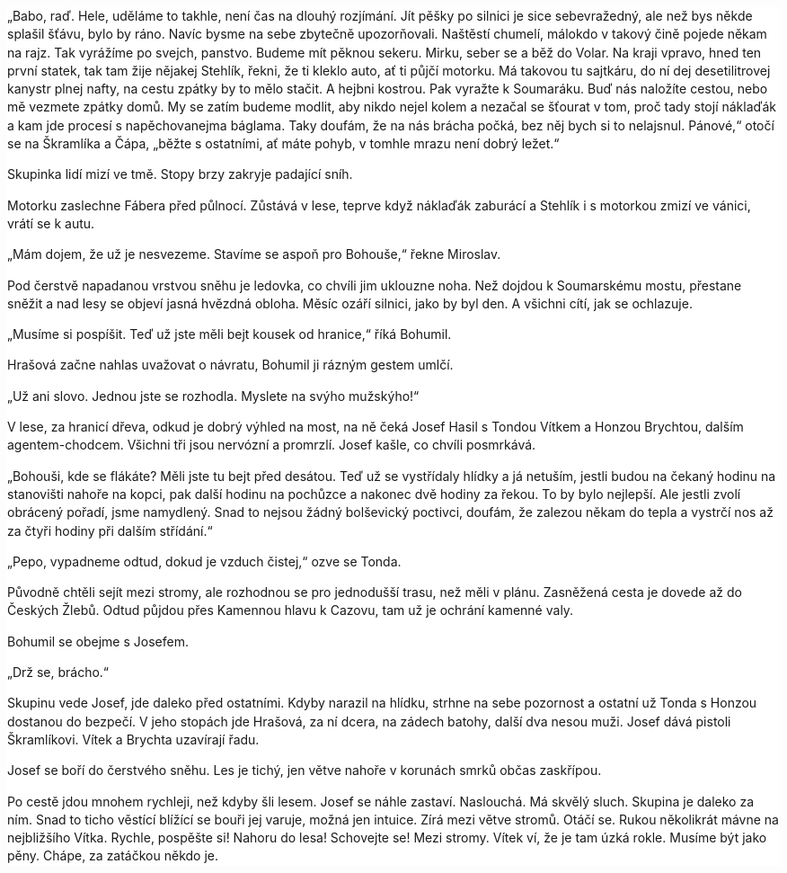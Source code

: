 „Babo, raď. Hele, uděláme to takhle, není čas na dlouhý rozjímání. Jít pěšky po silnici je sice sebevražedný, ale než bys někde splašil šťávu, bylo by ráno. Navíc bysme na sebe zbytečně upozorňovali. Naštěstí chumelí, málokdo v takový čině pojede někam na rajz. Tak vyrážíme po svejch, panstvo. Budeme mít pěknou sekeru. Mirku, seber se a běž do Volar. Na kraji vpravo, hned ten první statek, tak tam žije nějakej Stehlík, řekni, že ti kleklo auto, ať ti půjčí motorku. Má takovou tu sajtkáru, do ní dej desetilitrovej kanystr plnej nafty, na cestu zpátky by to mělo stačit. A hejbni kostrou. Pak vyražte k Soumaráku. Buď nás naložíte cestou, nebo mě vezmete zpátky domů. My se zatím budeme modlit, aby nikdo nejel kolem a nezačal se šťourat v tom, proč tady stojí náklaďák a kam jde procesí s napěchovanejma báglama. Taky doufám, že na nás brácha počká, bez něj bych si to nelajsnul. Pánové,“ otočí se na Škramlíka a Čápa, „běžte s ostatními, ať máte pohyb, v tomhle mrazu není dobrý ležet.“

Skupinka lidí mizí ve tmě. Stopy brzy zakryje padající sníh.

Motorku zaslechne Fábera před půlnocí. Zůstává v lese, teprve když náklaďák zaburácí a Stehlík i s motorkou zmizí ve vánici, vrátí se k autu.

„Mám dojem, že už je nesvezeme. Stavíme se aspoň pro Bohouše,“ řekne Miroslav.

Pod čerstvě napadanou vrstvou sněhu je ledovka, co chvíli jim uklouzne noha. Než dojdou k Soumarskému mostu, přestane sněžit a nad lesy se objeví jasná hvězdná obloha. Měsíc ozáří silnici, jako by byl den. A všichni cítí, jak se ochlazuje.

„Musíme si pospíšit. Teď už jste měli bejt kousek od hranice,“ říká Bohumil.

Hrašová začne nahlas uvažovat o návratu, Bohumil ji rázným gestem umlčí.

„Už ani slovo. Jednou jste se rozhodla. Myslete na svýho mužskýho!“

V lese, za hranicí dřeva, odkud je dobrý výhled na most, na ně čeká Josef Hasil s Tondou Vítkem a Honzou Brychtou, dalším agentem-chodcem. Všichni tři jsou nervózní a promrzlí. Josef kašle, co chvíli posmrkává.

„Bohouši, kde se flákáte? Měli jste tu bejt před desátou. Teď už se vystřídaly hlídky a já netuším, jestli budou na čekaný hodinu na stanovišti nahoře na kopci, pak další hodinu na pochůzce a nakonec dvě hodiny za řekou. To by bylo nejlepší. Ale jestli zvolí obrácený pořadí, jsme namydlený. Snad to nejsou žádný bolševický poctivci, doufám, že zalezou někam do tepla a vystrčí nos až za čtyři hodiny při dalším střídání.“

„Pepo, vypadneme odtud, dokud je vzduch čistej,“ ozve se Tonda.

Původně chtěli sejít mezi stromy, ale rozhodnou se pro jednodušší trasu, než měli v plánu. Zasněžená cesta je dovede až do Českých Žlebů. Odtud půjdou přes Kamennou hlavu k Cazovu, tam už je ochrání kamenné valy.

Bohumil se obejme s Josefem.

„Drž se, brácho.“

Skupinu vede Josef, jde daleko před ostatními. Kdyby narazil na hlídku, strhne na sebe pozornost a ostatní už Tonda s Honzou dostanou do bezpečí. V jeho stopách jde Hrašová, za ní dcera, na zádech batohy, další dva nesou muži. Josef dává pistoli Škramlíkovi. Vítek a Brychta uzavírají řadu.

Josef se boří do čerstvého sněhu. Les je tichý, jen větve nahoře v korunách smrků občas zaskřípou.

Po cestě jdou mnohem rychleji, než kdyby šli lesem. Josef se náhle zastaví. Naslouchá. Má skvělý sluch. Skupina je daleko za ním. Snad to ticho věstící blížící se bouři jej varuje, možná jen intuice. Zírá mezi větve stromů. Otáčí se. Rukou několikrát mávne na nejbližšího Vítka. Rychle, pospěšte si! Nahoru do lesa! Schovejte se! Mezi stromy. Vítek ví, že je tam úzká rokle. Musíme být jako pěny. Chápe, za zatáčkou někdo je.

